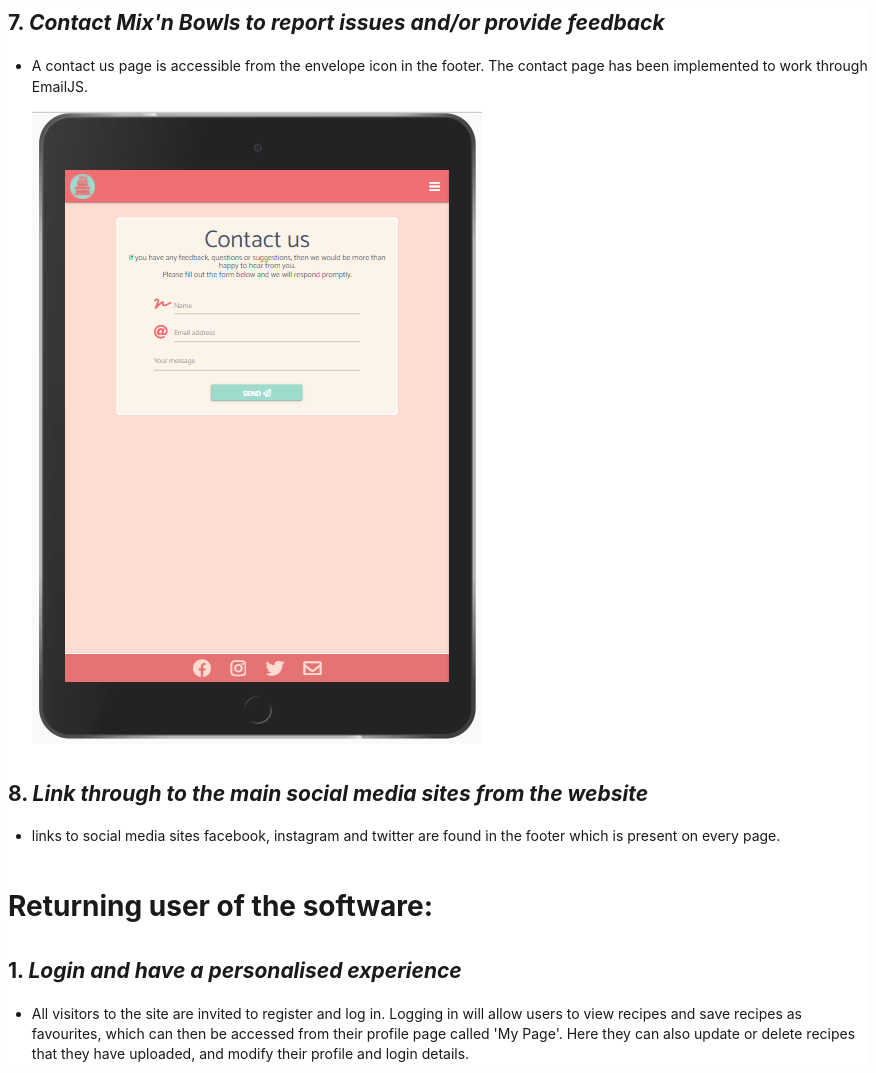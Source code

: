 ## 7. *Contact Mix'n Bowls to report issues and/or provide feedback*
* A contact us page is accessible from the envelope icon in the footer.  The contact page has been implemented to work through EmailJS. 

  ![Contact us page](assets/readme/community_treats_contact_us.png)

## 8. *Link through to the main social media sites from the website*
* links to social media sites facebook, instagram and twitter are found in the footer which is present on every page.

# Returning user of the software:
## 1. *Login and have a personalised experience*
* All visitors to the site are invited to register and log in.  Logging in will allow users to view recipes and save recipes as favourites, which can then be accessed from their profile page called 'My Page'.  Here they can also update or delete recipes that they have uploaded, and modify their profile and login details.
